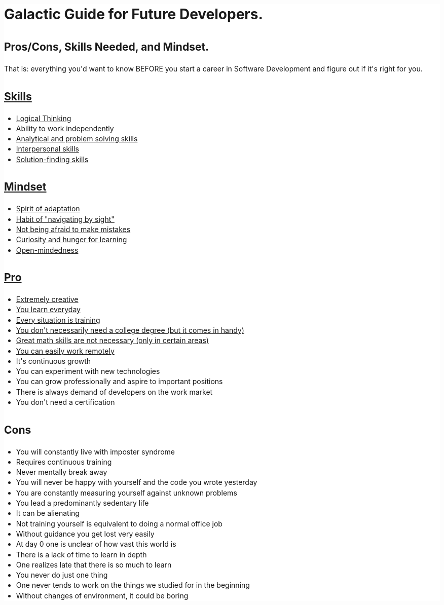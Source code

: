 
# Galactic Guide for Future Developers.
## Pros/Cons, Skills Needed, and Mindset.
That is: everything you'd want to know BEFORE you start a career in Software Development and figure out if it's right for you.

[Skills](#skills-1)
-----------------

- [Logical Thinking](#logical-thinking)
- [Ability to work independently](#ability-to-work-independently)
- [Analytical and problem solving skills](#analytical-and-problem-solving-skills)
- [Interpersonal skills](#interpersonal-skills)
- [Solution-finding skills](#solution-finding-skills)

[Mindset](#mindset-1)
-----------------

- [Spirit of adaptation](#spirit-of-adaptation)
- [Habit of "navigating by sight"](#habit-of-navigating-by-sight)
- [Not being afraid to make mistakes](#not-being-afraid-to-make-mistakes)
- [Curiosity and hunger for learning](#curiosity-and-hunger-for-learning)
- [Open-mindedness](#open-mindedness)

[Pro](#pro-1)
-----------------

- [Extremely creative](#extremely-creative)
- [You learn everyday](#you-learn-everyday)
- [Every situation is training](#every-situation-is-training)
- [You don't necessarily need a college degree (but it comes in handy)](#you-don't-necessarily-need-a-college-degree-(but-it-comes-in-handy))
- [Great math skills are not necessary (only in certain areas)](#great-math-skills-are-not-necessary-(only-in-certain-areas))
- [You can easily work remotely](#you-can-easily-work-remotely)
- It's continuous growth
- You can experiment with new technologies
- You can grow professionally and aspire to important positions
- There is always demand of developers on the work market
- You don't need a certification

## Cons

- You will constantly live with imposter syndrome
- Requires continuous training
- Never mentally break away
- You will never be happy with yourself and the code you wrote yesterday
- You are constantly measuring yourself against unknown problems
- You lead a predominantly sedentary life
- It can be alienating
- Not training yourself is equivalent to doing a normal office job
- Without guidance you get lost very easily
- At day 0 one is unclear of how vast this world is
- There is a lack of time to learn in depth
- One realizes late that there is so much to learn
- You never do just one thing 
- One never tends to work on the things we studied for in the beginning
- Without changes of environment, it could be boring
